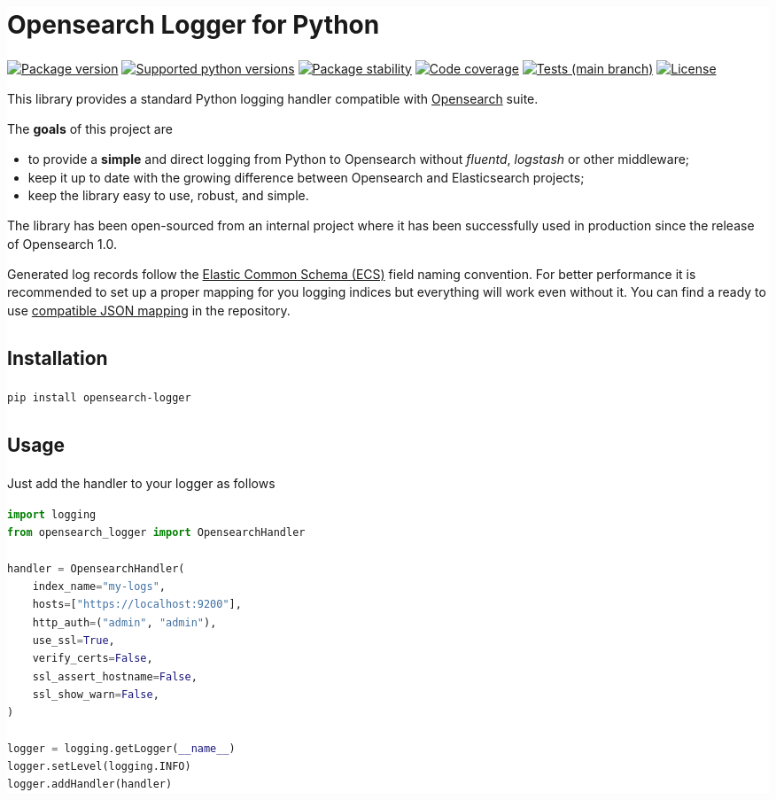 # Opensearch Logger for Python

<p>
    <a href="https://pypi.org/pypi/opensearch-logger"><img alt="Package version" src="https://img.shields.io/pypi/v/opensearch-logger?logo=python&logoColor=white&color=blue"></a>
    <a href="https://pypi.org/pypi/opensearch-logger"><img alt="Supported python versions" src="https://img.shields.io/pypi/pyversions/opensearch-logger?logo=python&logoColor=white"></a>
    <a href="https://pypi.org/pypi/opensearch-logger"><img alt="Package stability" src="https://img.shields.io/pypi/status/opensearch-logger?logo=python&logoColor=white&color=blue"></a>
    <a href="https://codecov.io/gh/vduseev/opensearch-logger"><img alt="Code coverage" src="https://img.shields.io/codecov/c/github/vduseev/opensearch-logger?logo=codecov&logoColor=white&color=white"></a>
    <a href="https://github.com/vduseev/opensearch-logger/actions/workflows/test.yml"><img alt="Tests (main branch)" src="https://img.shields.io/github/workflow/status/vduseev/opensearch-logger/Test/main?logo=github"></a>
    <a href="https://pypi.org/pypi/opensearch-logger"><img alt="License" src="https://img.shields.io/pypi/l/opensearch-logger"></a>
</p>

This library provides a standard Python logging handler compatible with [Opensearch][opensearch] suite.

The **goals** of this project are

* to provide a **simple** and direct logging from Python to Opensearch without *fluentd*, *logstash* or other middleware;
* keep it up to date with the growing difference between Opensearch and Elasticsearch projects;
* keep the library easy to use, robust, and simple.

The library has been open-sourced from an internal project where it has been successfully used in production
since the release of Opensearch 1.0.

Generated log records follow the [Elastic Common Schema (ECS)][ecs] field naming convention.
For better performance it is recommended to set up a proper mapping for you logging indices but everything will
work even without it. You can find a ready to use [compatible JSON mapping][ecs-mapping] in the repository.

## Installation

```shell
pip install opensearch-logger
```

## Usage

Just add the handler to your logger as follows

```python
import logging
from opensearch_logger import OpensearchHandler

handler = OpensearchHandler(
    index_name="my-logs",
    hosts=["https://localhost:9200"],
    http_auth=("admin", "admin"),
    use_ssl=True,
    verify_certs=False,
    ssl_assert_hostname=False,
    ssl_show_warn=False,
)

logger = logging.getLogger(__name__)
logger.setLevel(logging.INFO)
logger.addHandler(handler)
```


[opensearch]: https://opensearch.org/
[opensearch-py]: https://pypi.org/project/opensearch-py/
[logging]: https://docs.python.org/3/library/logging.html
[ecs]: https://www.elastic.co/guide/en/ecs/current/index.html
[logging-config]: https://docs.python.org/3/library/logging.config.html
[pyenv]: https://github.com/pyenv/pyenv
[poetry]: https://python-poetry.org/
[ecs-mapping]: https://github.com/vduseev/opensearch-logger/blob/main/mappings/ecs1.4.0_compatible_minimal.json
[apache-2.0]: https://github.com/vduseev/opensearch-logger/blob/main/LICENSE.md
[python-elasticsearch-ecs-logger]: https://github.com/IMInterne/python-elasticsearch-ecs-logger
[python-elasticsearch-logger]: https://github.com/cmanaha/python-elasticsearch-logger